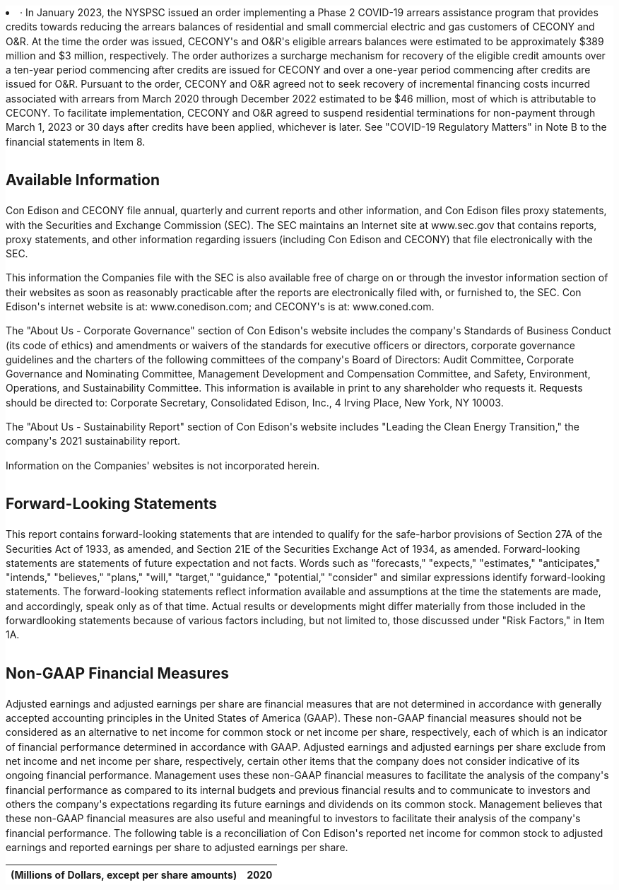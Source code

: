 <li>· In January 2023, the NYSPSC issued an order implementing a Phase 2 COVID-19 arrears assistance program that provides credits towards reducing the arrears balances of residential and small commercial electric and gas customers of CECONY and O&amp;R. At the time the order was issued, CECONY's and O&amp;R's eligible arrears balances were estimated to be approximately $389 million and $3 million, respectively. The order authorizes a surcharge mechanism for recovery of the eligible credit amounts over a ten-year period commencing after credits are issued for CECONY and over a one-year period commencing after credits are issued for O&amp;R. Pursuant to the order, CECONY and O&amp;R agreed not to seek recovery of incremental financing costs incurred associated with arrears from March 2020 through December 2022 estimated to be $46 million, most of which is attributable to CECONY. To facilitate implementation, CECONY and O&amp;R agreed to suspend residential terminations for non-payment through March 1, 2023 or 30 days after credits have been applied, whichever is later. See "COVID-19 Regulatory Matters" in Note B to the financial statements in Item 8.</li>
</ul>
<h2>Available Information</h2>
<p>Con Edison and CECONY file annual, quarterly and current reports and other information, and Con Edison files proxy statements, with the Securities and Exchange Commission (SEC). The SEC maintains an Internet site at www.sec.gov that contains reports, proxy statements, and other information regarding issuers (including Con Edison and CECONY) that file electronically with the SEC.</p>
<p>This information the Companies file with the SEC is also available free of charge on or through the investor information section of their websites as soon as reasonably practicable after the reports are electronically filed with, or furnished to, the SEC. Con Edison's internet website is at: www.conedison.com; and CECONY's is at: www.coned.com.</p>
<p>The "About Us - Corporate Governance" section of Con Edison's website includes the company's Standards of Business Conduct (its code of ethics) and amendments or waivers of the standards for executive officers or directors, corporate governance guidelines and the charters of the following committees of the company's Board of Directors: Audit Committee, Corporate Governance and Nominating Committee, Management Development and Compensation Committee, and Safety, Environment, Operations, and Sustainability Committee. This information is available in print to any shareholder who requests it. Requests should be directed to: Corporate Secretary, Consolidated Edison, Inc., 4 Irving Place, New York, NY 10003.</p>
<p>The "About Us - Sustainability Report" section of Con Edison's website includes "Leading the Clean Energy Transition," the company's 2021 sustainability report.</p>
<p>Information on the Companies' websites is not incorporated herein.</p>
<h2>Forward-Looking Statements</h2>
<p>This report contains forward-looking statements that are intended to qualify for the safe-harbor provisions of Section 27A of the Securities Act of 1933, as amended, and Section 21E of the Securities Exchange Act of 1934, as amended. Forward-looking statements are statements of future expectation and not facts. Words such as "forecasts," "expects," "estimates," "anticipates," "intends," "believes," "plans," "will," "target," "guidance," "potential," "consider" and similar expressions identify forward-looking statements. The forward-looking statements reflect information available and assumptions at the time the statements are made, and accordingly, speak only as of that time. Actual results or developments might differ materially from those included in the forwardlooking statements because of various factors including, but not limited to, those discussed under "Risk Factors," in Item 1A.</p>
<h2>Non-GAAP Financial Measures</h2>
<p>Adjusted earnings and adjusted earnings per share are financial measures that are not determined in accordance with generally accepted accounting principles in the United States of America (GAAP). These non-GAAP financial measures should not be considered as an alternative to net income for common stock or net income per share, respectively, each of which is an indicator of financial performance determined in accordance with GAAP. Adjusted earnings and adjusted earnings per share exclude from net income and net income per share, respectively, certain other items that the company does not consider indicative of its ongoing financial performance. Management uses these non-GAAP financial measures to facilitate the analysis of the company's financial performance as compared to its internal budgets and previous financial results and to communicate to investors and others the company's expectations regarding its future earnings and dividends on its common stock. Management believes that these non-GAAP financial measures are also useful and meaningful to investors to facilitate their analysis of the company's financial performance. The following table is a reconciliation of Con Edison's reported net income for common stock to adjusted earnings and reported earnings per share to adjusted earnings per share.</p>
<table>
<thead>
<tr>
<th>(Millions of Dollars, except per share amounts)</th>
<th>2020</th>